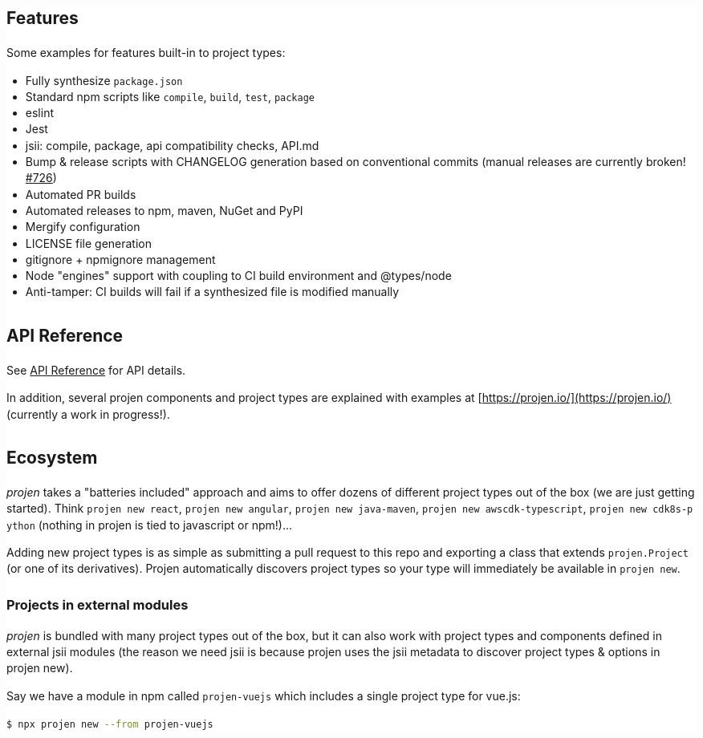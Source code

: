 ## Features

Some examples for features built-in to project types:

* Fully synthesize `package.json`
* Standard npm scripts like `compile`, `build`, `test`, `package`
* eslint
* Jest
* jsii: compile, package, api compatibility checks, API.md
* Bump & release scripts with CHANGELOG generation based on conventional commits (manual releases are currently broken! [#726](https://github.com/projen/projen/issues/726))
* Automated PR builds
* Automated releases to npm, maven, NuGet and PyPI
* Mergify configuration
* LICENSE file generation
* gitignore + npmignore management
* Node "engines" support with coupling to CI build environment and @types/node
* Anti-tamper: CI builds will fail if a synthesized file is modified manually

## API Reference

See [API Reference](https://projen.io/api/API.html) for API details.

In addition, several projen components and project types are explained with examples at [https://projen.io/](https://projen.io/) (currently a work in progress!).

## Ecosystem

*projen* takes a "batteries included" approach and aims to offer dozens of different project types out of
the box (we are just getting started). Think `projen new react`, `projen new angular`, `projen new java-maven`,
`projen new awscdk-typescript`, `projen new cdk8s-python` (nothing in projen is tied to javascript or npm!)...

Adding new project types is as simple as submitting a pull request to this repo and exporting a class that
extends `projen.Project` (or one of its derivatives). Projen automatically discovers project types so your
type will immediately be available in `projen new`.

### Projects in external modules

*projen* is bundled with many project types out of the box, but it can also work
with project types and components defined in external jsii modules (the reason
we need jsii is because projen uses the jsii metadata to discover project types
& options in projen new).

Say we have a module in npm called `projen-vuejs` which includes a single project
type for vue.js:

```bash
$ npx projen new --from projen-vuejs
```
